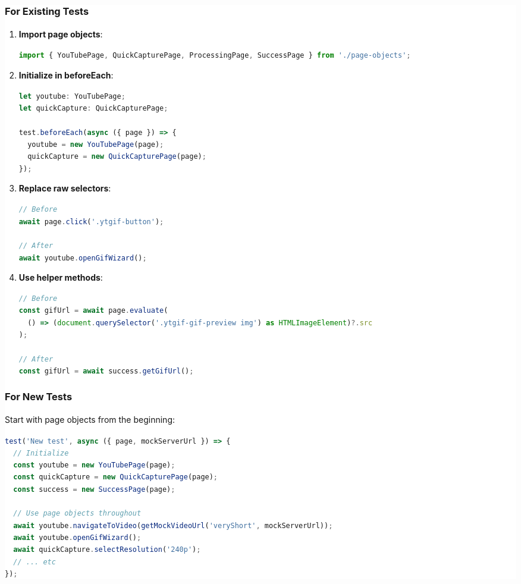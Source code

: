 ### For Existing Tests

1. **Import page objects**:

   ```typescript
   import { YouTubePage, QuickCapturePage, ProcessingPage, SuccessPage } from './page-objects';
   ```

2. **Initialize in beforeEach**:

   ```typescript
   let youtube: YouTubePage;
   let quickCapture: QuickCapturePage;

   test.beforeEach(async ({ page }) => {
     youtube = new YouTubePage(page);
     quickCapture = new QuickCapturePage(page);
   });
   ```

3. **Replace raw selectors**:

   ```typescript
   // Before
   await page.click('.ytgif-button');

   // After
   await youtube.openGifWizard();
   ```

4. **Use helper methods**:

   ```typescript
   // Before
   const gifUrl = await page.evaluate(
     () => (document.querySelector('.ytgif-gif-preview img') as HTMLImageElement)?.src
   );

   // After
   const gifUrl = await success.getGifUrl();
   ```

### For New Tests

Start with page objects from the beginning:

```typescript
test('New test', async ({ page, mockServerUrl }) => {
  // Initialize
  const youtube = new YouTubePage(page);
  const quickCapture = new QuickCapturePage(page);
  const success = new SuccessPage(page);

  // Use page objects throughout
  await youtube.navigateToVideo(getMockVideoUrl('veryShort', mockServerUrl));
  await youtube.openGifWizard();
  await quickCapture.selectResolution('240p');
  // ... etc
});
```
